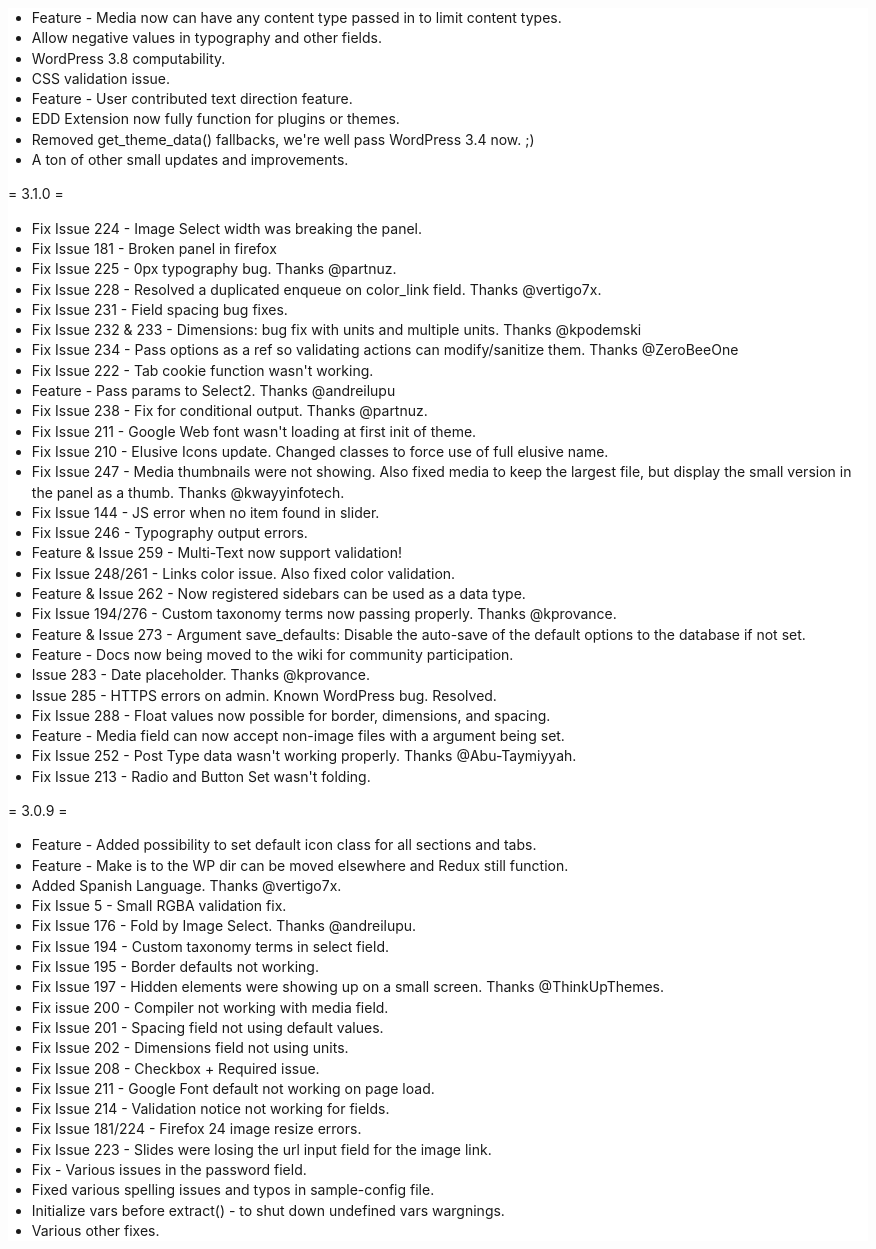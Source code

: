 * Feature - Media now can have any content type passed in to limit content types.
* Allow negative values in typography and other fields.
* WordPress 3.8 computability.
* CSS validation issue.
* Feature - User contributed text direction feature.
* EDD Extension now fully function for plugins or themes.
* Removed get_theme_data() fallbacks, we're well pass WordPress 3.4 now.  ;)
* A ton of other small updates and improvements.

= 3.1.0 =
* Fix Issue 224 - Image Select width was breaking the panel.
* Fix Issue 181 - Broken panel in firefox
* Fix Issue 225 - 0px typography bug. Thanks @partnuz.
* Fix Issue 228 - Resolved a duplicated enqueue on color_link field. Thanks @vertigo7x.
* Fix Issue 231 - Field spacing bug fixes.
* Fix Issue 232 & 233 - Dimensions: bug fix with units and multiple units. Thanks @kpodemski
* Fix Issue 234 - Pass options as a ref so validating actions can modify/sanitize them. Thanks @ZeroBeeOne
* Fix Issue 222 - Tab cookie function wasn't working.
* Feature - Pass params to Select2. Thanks @andreilupu
* Fix Issue 238 - Fix for conditional output. Thanks @partnuz.
* Fix Issue 211 - Google Web font wasn't loading at first init of theme.
* Fix Issue 210 - Elusive Icons update. Changed classes to force use of full elusive name.
* Fix Issue 247 - Media thumbnails were not showing. Also fixed media to keep the largest file, but display the small version in the panel as a thumb. Thanks @kwayyinfotech.
* Fix Issue 144 - JS error when no item found in slider.
* Fix Issue 246 - Typography output errors.
* Feature & Issue 259 - Multi-Text now support validation!
* Fix Issue 248/261 - Links color issue. Also fixed color validation.
* Feature & Issue 262 - Now registered sidebars can be used as a data type.
* Fix Issue 194/276 - Custom taxonomy terms now passing properly. Thanks @kprovance.
* Feature & Issue 273 - Argument save_defaults: Disable the auto-save of the default options to the database if not set.
* Feature - Docs now being moved to the wiki for community participation.
* Issue 283 - Date placeholder. Thanks @kprovance.
* Issue 285 - HTTPS errors on admin. Known WordPress bug. Resolved.
* Fix Issue 288 - Float values now possible for border, dimensions, and spacing.
* Feature - Media field can now accept non-image files with a argument being set.
* Fix Issue 252 - Post Type data wasn't working properly. Thanks @Abu-Taymiyyah.
* Fix Issue 213 - Radio and Button Set wasn't folding.

= 3.0.9 =
* Feature - Added possibility to set default icon class for all sections and tabs.
* Feature - Make is to the WP dir can be moved elsewhere and Redux still function.
* Added Spanish Language. Thanks @vertigo7x.
* Fix Issue 5 - Small RGBA validation fix.
* Fix Issue 176 - Fold by Image Select. Thanks @andreilupu.
* Fix Issue 194 - Custom taxonomy terms in select field.
* Fix Issue 195 - Border defaults not working.
* Fix Issue 197 - Hidden elements were showing up on a small screen. Thanks @ThinkUpThemes.
* Fix issue 200 - Compiler not working with media field.
* Fix Issue 201 - Spacing field not using default values.
* Fix Issue 202 - Dimensions field not using units.
* Fix Issue 208 - Checkbox + Required issue.
* Fix Issue 211 - Google Font default not working on page load.
* Fix Issue 214 - Validation notice not working for fields.
* Fix Issue 181/224 - Firefox 24 image resize errors.
* Fix Issue 223 - Slides were losing the url input field for the image link.
* Fix - Various issues in the password field.
* Fixed various spelling issues and typos in sample-config file.
* Initialize vars before extract() - to shut down undefined vars wargnings.
* Various other fixes.
